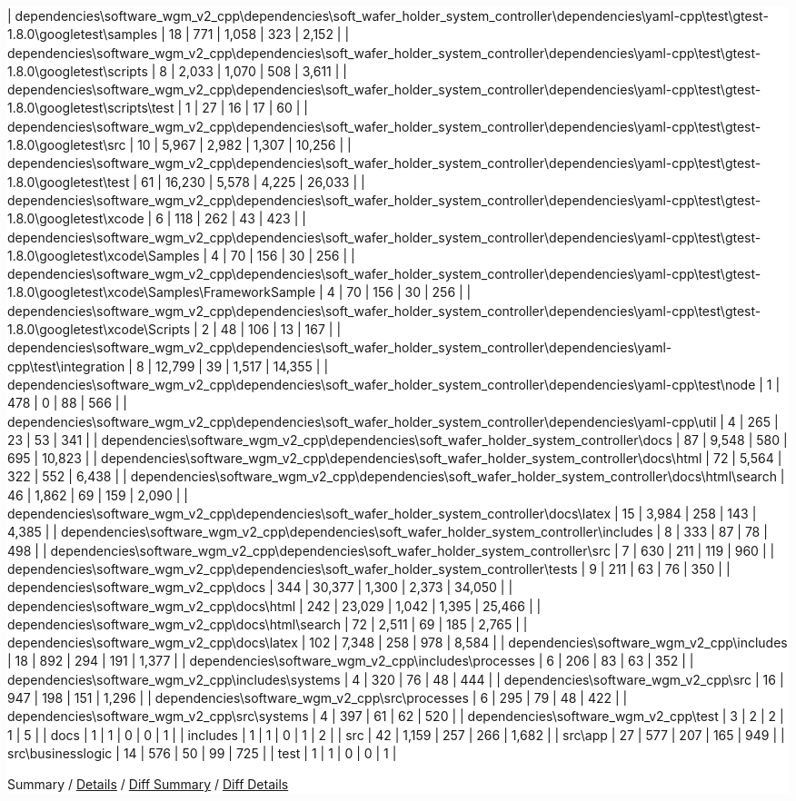 | dependencies\\software_wgm_v2_cpp\\dependencies\\soft_wafer_holder_system_controller\\dependencies\\yaml-cpp\\test\\gtest-1.8.0\\googletest\\samples | 18 | 771 | 1,058 | 323 | 2,152 |
| dependencies\\software_wgm_v2_cpp\\dependencies\\soft_wafer_holder_system_controller\\dependencies\\yaml-cpp\\test\\gtest-1.8.0\\googletest\\scripts | 8 | 2,033 | 1,070 | 508 | 3,611 |
| dependencies\\software_wgm_v2_cpp\\dependencies\\soft_wafer_holder_system_controller\\dependencies\\yaml-cpp\\test\\gtest-1.8.0\\googletest\\scripts\\test | 1 | 27 | 16 | 17 | 60 |
| dependencies\\software_wgm_v2_cpp\\dependencies\\soft_wafer_holder_system_controller\\dependencies\\yaml-cpp\\test\\gtest-1.8.0\\googletest\\src | 10 | 5,967 | 2,982 | 1,307 | 10,256 |
| dependencies\\software_wgm_v2_cpp\\dependencies\\soft_wafer_holder_system_controller\\dependencies\\yaml-cpp\\test\\gtest-1.8.0\\googletest\\test | 61 | 16,230 | 5,578 | 4,225 | 26,033 |
| dependencies\\software_wgm_v2_cpp\\dependencies\\soft_wafer_holder_system_controller\\dependencies\\yaml-cpp\\test\\gtest-1.8.0\\googletest\\xcode | 6 | 118 | 262 | 43 | 423 |
| dependencies\\software_wgm_v2_cpp\\dependencies\\soft_wafer_holder_system_controller\\dependencies\\yaml-cpp\\test\\gtest-1.8.0\\googletest\\xcode\\Samples | 4 | 70 | 156 | 30 | 256 |
| dependencies\\software_wgm_v2_cpp\\dependencies\\soft_wafer_holder_system_controller\\dependencies\\yaml-cpp\\test\\gtest-1.8.0\\googletest\\xcode\\Samples\\FrameworkSample | 4 | 70 | 156 | 30 | 256 |
| dependencies\\software_wgm_v2_cpp\\dependencies\\soft_wafer_holder_system_controller\\dependencies\\yaml-cpp\\test\\gtest-1.8.0\\googletest\\xcode\\Scripts | 2 | 48 | 106 | 13 | 167 |
| dependencies\\software_wgm_v2_cpp\\dependencies\\soft_wafer_holder_system_controller\\dependencies\\yaml-cpp\\test\\integration | 8 | 12,799 | 39 | 1,517 | 14,355 |
| dependencies\\software_wgm_v2_cpp\\dependencies\\soft_wafer_holder_system_controller\\dependencies\\yaml-cpp\\test\\node | 1 | 478 | 0 | 88 | 566 |
| dependencies\\software_wgm_v2_cpp\\dependencies\\soft_wafer_holder_system_controller\\dependencies\\yaml-cpp\\util | 4 | 265 | 23 | 53 | 341 |
| dependencies\\software_wgm_v2_cpp\\dependencies\\soft_wafer_holder_system_controller\\docs | 87 | 9,548 | 580 | 695 | 10,823 |
| dependencies\\software_wgm_v2_cpp\\dependencies\\soft_wafer_holder_system_controller\\docs\\html | 72 | 5,564 | 322 | 552 | 6,438 |
| dependencies\\software_wgm_v2_cpp\\dependencies\\soft_wafer_holder_system_controller\\docs\\html\\search | 46 | 1,862 | 69 | 159 | 2,090 |
| dependencies\\software_wgm_v2_cpp\\dependencies\\soft_wafer_holder_system_controller\\docs\\latex | 15 | 3,984 | 258 | 143 | 4,385 |
| dependencies\\software_wgm_v2_cpp\\dependencies\\soft_wafer_holder_system_controller\\includes | 8 | 333 | 87 | 78 | 498 |
| dependencies\\software_wgm_v2_cpp\\dependencies\\soft_wafer_holder_system_controller\\src | 7 | 630 | 211 | 119 | 960 |
| dependencies\\software_wgm_v2_cpp\\dependencies\\soft_wafer_holder_system_controller\\tests | 9 | 211 | 63 | 76 | 350 |
| dependencies\\software_wgm_v2_cpp\\docs | 344 | 30,377 | 1,300 | 2,373 | 34,050 |
| dependencies\\software_wgm_v2_cpp\\docs\\html | 242 | 23,029 | 1,042 | 1,395 | 25,466 |
| dependencies\\software_wgm_v2_cpp\\docs\\html\\search | 72 | 2,511 | 69 | 185 | 2,765 |
| dependencies\\software_wgm_v2_cpp\\docs\\latex | 102 | 7,348 | 258 | 978 | 8,584 |
| dependencies\\software_wgm_v2_cpp\\includes | 18 | 892 | 294 | 191 | 1,377 |
| dependencies\\software_wgm_v2_cpp\\includes\\processes | 6 | 206 | 83 | 63 | 352 |
| dependencies\\software_wgm_v2_cpp\\includes\\systems | 4 | 320 | 76 | 48 | 444 |
| dependencies\\software_wgm_v2_cpp\\src | 16 | 947 | 198 | 151 | 1,296 |
| dependencies\\software_wgm_v2_cpp\\src\\processes | 6 | 295 | 79 | 48 | 422 |
| dependencies\\software_wgm_v2_cpp\\src\\systems | 4 | 397 | 61 | 62 | 520 |
| dependencies\\software_wgm_v2_cpp\\test | 3 | 2 | 2 | 1 | 5 |
| docs | 1 | 1 | 0 | 0 | 1 |
| includes | 1 | 1 | 0 | 1 | 2 |
| src | 42 | 1,159 | 257 | 266 | 1,682 |
| src\\app | 27 | 577 | 207 | 165 | 949 |
| src\\businesslogic | 14 | 576 | 50 | 99 | 725 |
| test | 1 | 1 | 0 | 0 | 1 |

Summary / [Details](details.md) / [Diff Summary](diff.md) / [Diff Details](diff-details.md)